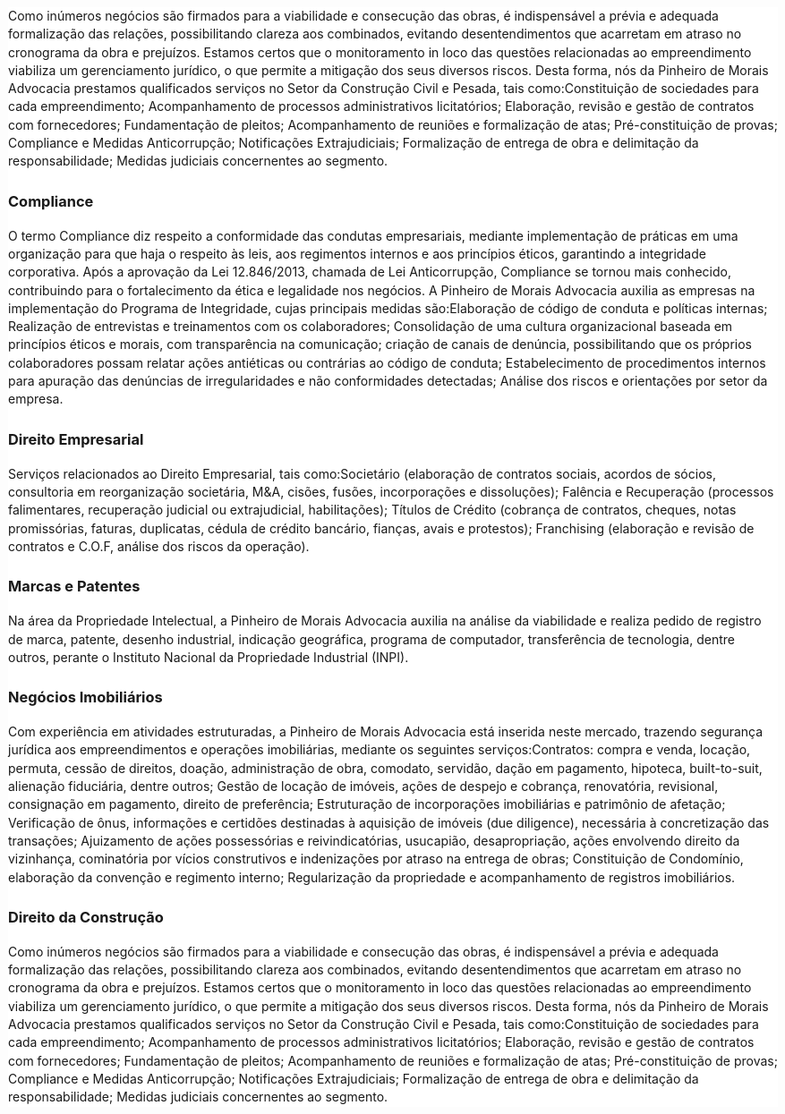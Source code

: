 Como inúmeros negócios são firmados para a viabilidade e consecução das obras, é indispensável a prévia e adequada formalização das relações, possibilitando clareza aos combinados, evitando desentendimentos que acarretam em atraso no cronograma da obra e prejuízos. Estamos certos que o monitoramento in loco das questões relacionadas ao empreendimento viabiliza um gerenciamento jurídico, o que permite a mitigação dos seus diversos riscos. Desta forma, nós da Pinheiro de Morais Advocacia prestamos qualificados serviços no Setor da Construção Civil e Pesada, tais como:Constituição de sociedades para cada empreendimento; Acompanhamento de processos administrativos licitatórios; Elaboração, revisão e gestão de contratos com fornecedores; Fundamentação de pleitos; Acompanhamento de reuniões e formalização de atas; Pré-constituição de provas; Compliance e Medidas Anticorrupção; Notificações Extrajudiciais; Formalização de entrega de obra e delimitação da responsabilidade; Medidas judiciais concernentes ao segmento.
### Compliance
O termo Compliance diz respeito a conformidade das condutas empresariais, mediante implementação de práticas em uma organização para que haja o respeito às leis, aos regimentos internos e aos princípios éticos, garantindo a integridade corporativa. Após a aprovação da Lei 12.846/2013, chamada de Lei Anticorrupção, Compliance se tornou mais conhecido, contribuindo para o fortalecimento da ética e legalidade nos negócios. A Pinheiro de Morais Advocacia auxilia as empresas na implementação do Programa de Integridade, cujas principais medidas são:Elaboração de código de conduta e políticas internas; Realização de entrevistas e treinamentos com os colaboradores; Consolidação de uma cultura organizacional baseada em princípios éticos e morais, com transparência na comunicação; criação de canais de denúncia, possibilitando que os próprios colaboradores possam relatar ações antiéticas ou contrárias ao código de conduta; Estabelecimento de procedimentos internos para apuração das denúncias de irregularidades e não conformidades detectadas; Análise dos riscos e orientações por setor da empresa.
### Direito Empresarial
Serviços relacionados ao Direito Empresarial, tais como:Societário (elaboração de contratos sociais, acordos de sócios, consultoria em reorganização societária, M&A, cisões, fusões, incorporações e dissoluções); Falência e Recuperação (processos falimentares, recuperação judicial ou extrajudicial, habilitações); Títulos de Crédito (cobrança de contratos, cheques, notas promissórias, faturas, duplicatas, cédula de crédito bancário, fianças, avais e protestos); Franchising (elaboração e revisão de contratos e C.O.F, análise dos riscos da operação).
### Marcas e Patentes
Na área da Propriedade Intelectual, a Pinheiro de Morais Advocacia auxilia na análise da viabilidade e realiza pedido de registro de marca, patente, desenho industrial, indicação geográfica, programa de computador, transferência de tecnologia, dentre outros, perante o Instituto Nacional da Propriedade Industrial (INPI).
### Negócios Imobiliários
Com experiência em atividades estruturadas, a Pinheiro de Morais Advocacia está inserida neste mercado, trazendo segurança jurídica aos empreendimentos e operações imobiliárias, mediante os seguintes serviços:Contratos: compra e venda, locação, permuta, cessão de direitos, doação, administração de obra, comodato, servidão, dação em pagamento, hipoteca, built-to-suit, alienação fiduciária, dentre outros; Gestão de locação de imóveis, ações de despejo e cobrança, renovatória, revisional, consignação em pagamento, direito de preferência; Estruturação de incorporações imobiliárias e patrimônio de afetação; Verificação de ônus, informações e certidões destinadas à aquisição de imóveis (due diligence), necessária à concretização das transações; Ajuizamento de ações possessórias e reivindicatórias, usucapião, desapropriação, ações envolvendo direito da vizinhança, cominatória por vícios construtivos e indenizações por atraso na entrega de obras; Constituição de Condomínio, elaboração da convenção e regimento interno; Regularização da propriedade e acompanhamento de registros imobiliários.
### Direito da Construção
Como inúmeros negócios são firmados para a viabilidade e consecução das obras, é indispensável a prévia e adequada formalização das relações, possibilitando clareza aos combinados, evitando desentendimentos que acarretam em atraso no cronograma da obra e prejuízos. Estamos certos que o monitoramento in loco das questões relacionadas ao empreendimento viabiliza um gerenciamento jurídico, o que permite a mitigação dos seus diversos riscos. Desta forma, nós da Pinheiro de Morais Advocacia prestamos qualificados serviços no Setor da Construção Civil e Pesada, tais como:Constituição de sociedades para cada empreendimento; Acompanhamento de processos administrativos licitatórios; Elaboração, revisão e gestão de contratos com fornecedores; Fundamentação de pleitos; Acompanhamento de reuniões e formalização de atas; Pré-constituição de provas; Compliance e Medidas Anticorrupção; Notificações Extrajudiciais; Formalização de entrega de obra e delimitação da responsabilidade; Medidas judiciais concernentes ao segmento.
